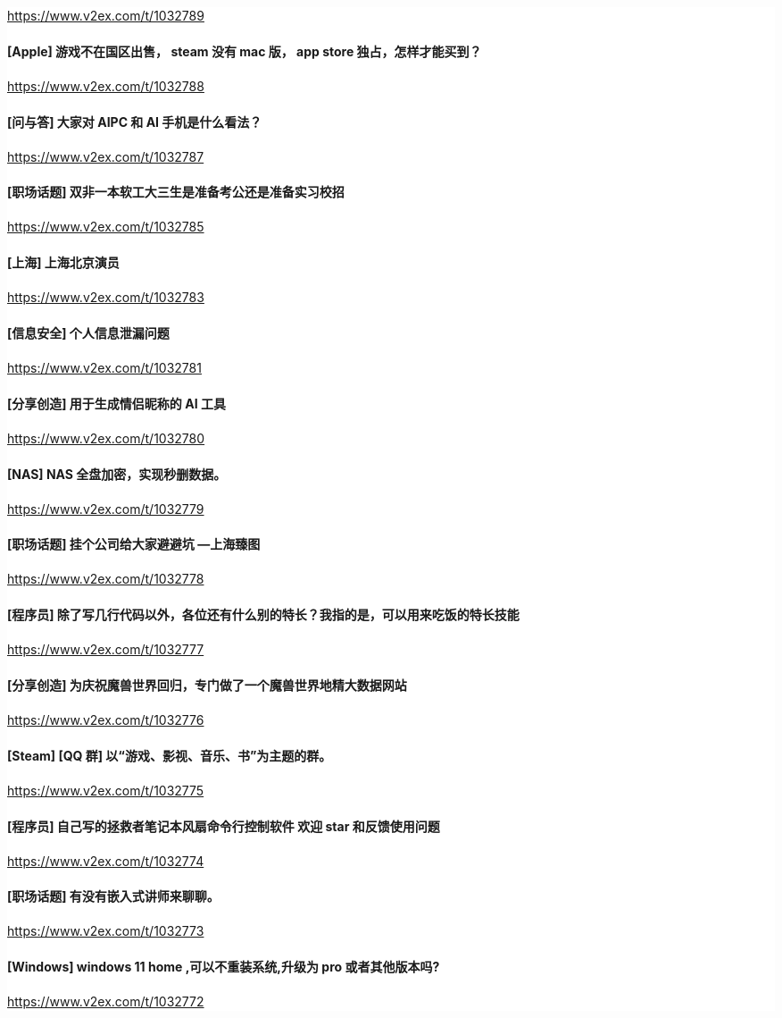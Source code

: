 <span style="color: blue!80!green"><https://www.v2ex.com/t/1032789></span>

#### \[Apple\] 游戏不在国区出售， steam 没有 mac 版， app store 独占，怎样才能买到？

<span style="color: blue!80!green"><https://www.v2ex.com/t/1032788></span>

#### \[问与答\] 大家对 AIPC 和 AI 手机是什么看法？

<span style="color: blue!80!green"><https://www.v2ex.com/t/1032787></span>

#### \[职场话题\] 双非一本软工大三生是准备考公还是准备实习校招

<span style="color: blue!80!green"><https://www.v2ex.com/t/1032785></span>

#### \[上海\] 上海北京演员

<span style="color: blue!80!green"><https://www.v2ex.com/t/1032783></span>

#### \[信息安全\] 个人信息泄漏问题

<span style="color: blue!80!green"><https://www.v2ex.com/t/1032781></span>

#### \[分享创造\] 用于生成情侣昵称的 AI 工具

<span style="color: blue!80!green"><https://www.v2ex.com/t/1032780></span>

#### \[NAS\] NAS 全盘加密，实现秒删数据。

<span style="color: blue!80!green"><https://www.v2ex.com/t/1032779></span>

#### \[职场话题\] 挂个公司给大家避避坑 —上海臻图

<span style="color: blue!80!green"><https://www.v2ex.com/t/1032778></span>

#### \[程序员\] 除了写几行代码以外，各位还有什么别的特长？我指的是，可以用来吃饭的特长技能

<span style="color: blue!80!green"><https://www.v2ex.com/t/1032777></span>

#### \[分享创造\] 为庆祝魔兽世界回归，专门做了一个魔兽世界地精大数据网站

<span style="color: blue!80!green"><https://www.v2ex.com/t/1032776></span>

#### \[Steam\] \[QQ 群\] 以“游戏、影视、音乐、书”为主题的群。

<span style="color: blue!80!green"><https://www.v2ex.com/t/1032775></span>

#### \[程序员\] 自己写的拯救者笔记本风扇命令行控制软件 欢迎 star 和反馈使用问题

<span style="color: blue!80!green"><https://www.v2ex.com/t/1032774></span>

#### \[职场话题\] 有没有嵌入式讲师来聊聊。

<span style="color: blue!80!green"><https://www.v2ex.com/t/1032773></span>

#### \[Windows\] windows 11 home ,可以不重装系统,升级为 pro 或者其他版本吗?

<span style="color: blue!80!green"><https://www.v2ex.com/t/1032772></span>
